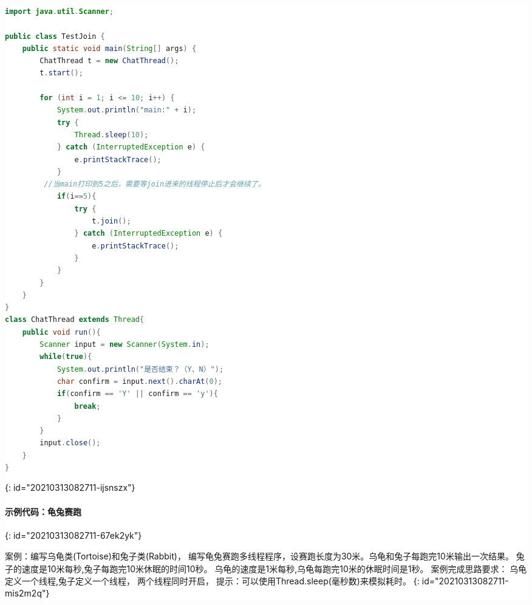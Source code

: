 ```java
import java.util.Scanner;

public class TestJoin {
	public static void main(String[] args) {
		ChatThread t = new ChatThread();
		t.start();
	
		for (int i = 1; i <= 10; i++) {
			System.out.println("main:" + i);
			try {
				Thread.sleep(10);
			} catch (InterruptedException e) {
				e.printStackTrace();
			}
         //当main打印到5之后，需要等join进来的线程停止后才会继续了。
			if(i==5){
				try {
					t.join();
				} catch (InterruptedException e) {
					e.printStackTrace();
				}
			}
		}
	}
}
class ChatThread extends Thread{
	public void run(){
		Scanner input = new Scanner(System.in);
		while(true){
			System.out.println("是否结束？（Y、N）");
			char confirm = input.next().charAt(0);
			if(confirm == 'Y' || confirm == 'y'){
				break;
			}
		}
		input.close();
	}
}
```
{: id="20210313082711-ijsnszx"}

#### 示例代码：龟兔赛跑
{: id="20210313082711-67ek2yk"}

案例：编写乌龟类(Tortoise)和兔子类(Rabbit)， 编写龟兔赛跑多线程程序，设赛跑长度为30米。乌龟和兔子每跑完10米输出一次结果。
兔子的速度是10米每秒,兔子每跑完10米休眠的时间10秒。
乌龟的速度是1米每秒,乌龟每跑完10米的休眠时间是1秒。
案例完成思路要求：
乌龟定义一个线程,兔子定义一个线程，
两个线程同时开启，
提示：可以使用Thread.sleep(毫秒数)来模拟耗时。
{: id="20210313082711-mis2m2q"}
